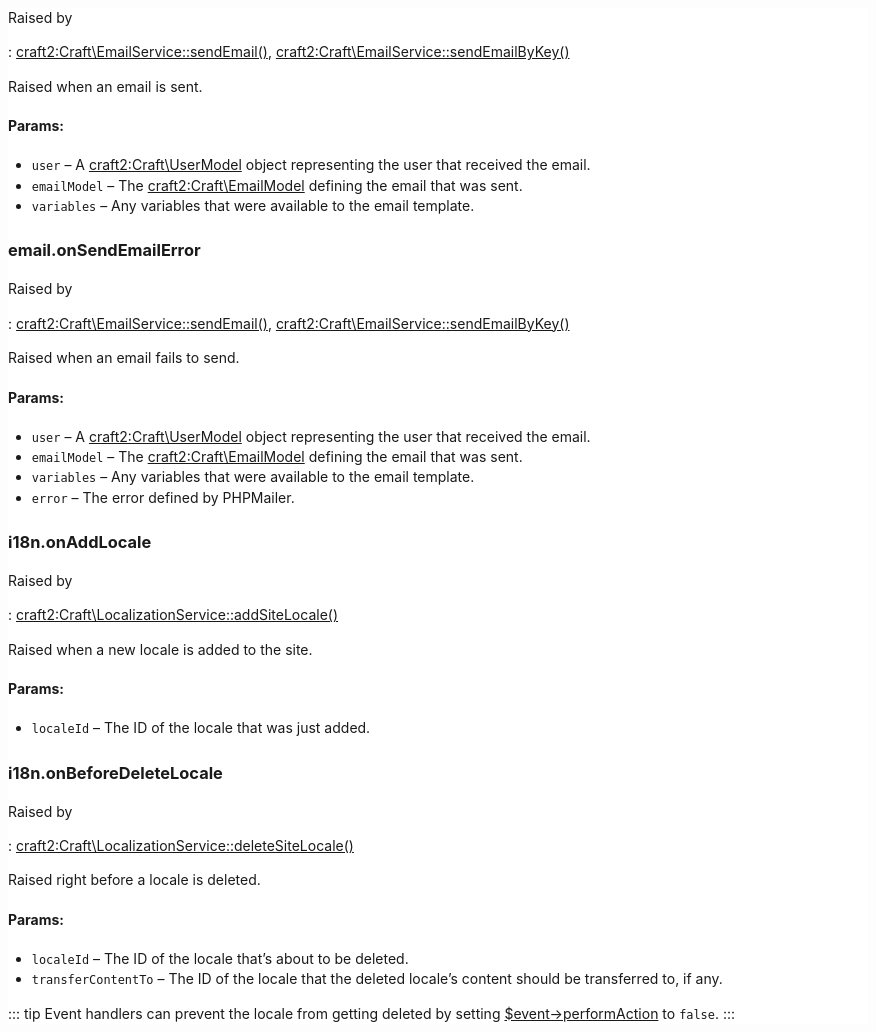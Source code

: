 Raised by

:   <craft2:Craft\EmailService::sendEmail()>, <craft2:Craft\EmailService::sendEmailByKey()>

Raised when an email is sent.

#### Params:

- `user` – A <craft2:Craft\UserModel> object representing the user that received the email.
- `emailModel` – The <craft2:Craft\EmailModel> defining the email that was sent.
- `variables` – Any variables that were available to the email template.

### email.onSendEmailError

Raised by

:   <craft2:Craft\EmailService::sendEmail()>, <craft2:Craft\EmailService::sendEmailByKey()>

Raised when an email fails to send.

#### Params:

- `user` – A <craft2:Craft\UserModel> object representing the user that received the email.
- `emailModel` – The <craft2:Craft\EmailModel> defining the email that was sent.
- `variables` – Any variables that were available to the email template.
- `error` – The error defined by PHPMailer.

### i18n.onAddLocale

Raised by

:   <craft2:Craft\LocalizationService::addSiteLocale()>

Raised when a new locale is added to the site.

#### Params:

- `localeId` – The ID of the locale that was just added.

### i18n.onBeforeDeleteLocale

Raised by

:   <craft2:Craft\LocalizationService::deleteSiteLocale()>

Raised right before a locale is deleted.

#### Params:

- `localeId` – The ID of the locale that’s about to be deleted.
- `transferContentTo` – The ID of the locale that the deleted locale’s content should be transferred to, if any.

::: tip
Event handlers can prevent the locale from getting deleted by setting [$event->performAction](craft2:Craft\Event::performAction) to `false`.
:::
